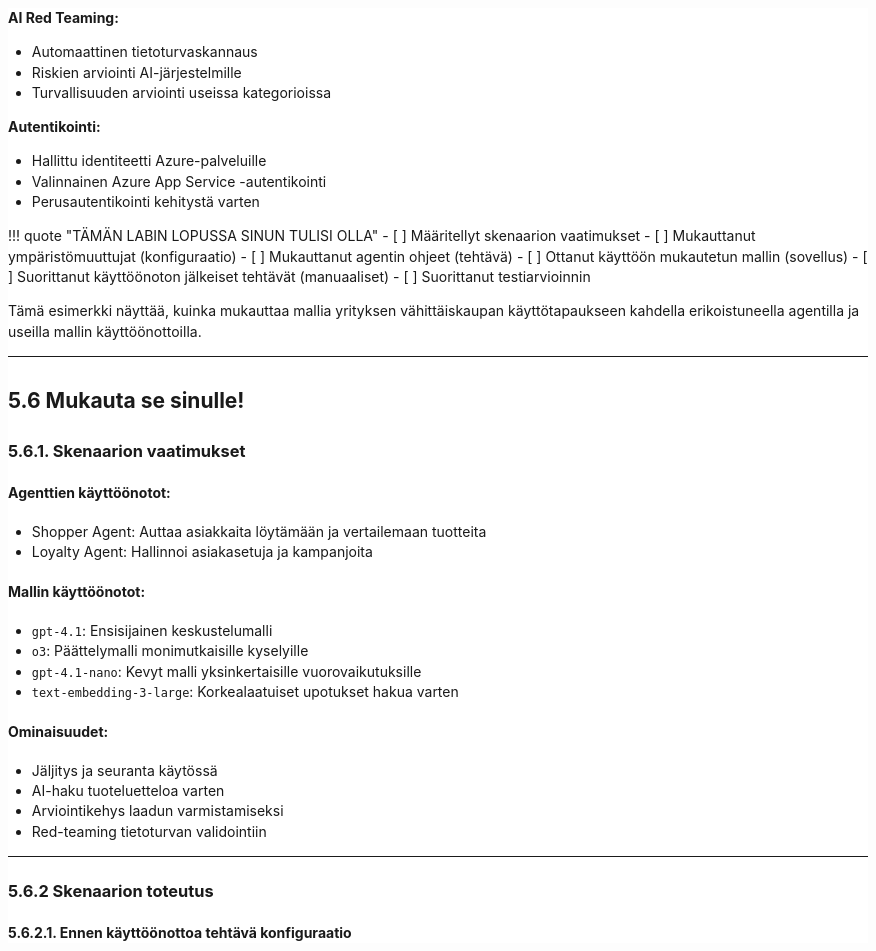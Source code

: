 **AI Red Teaming:**

- Automaattinen tietoturvaskannaus
- Riskien arviointi AI-järjestelmille
- Turvallisuuden arviointi useissa kategorioissa

**Autentikointi:**

- Hallittu identiteetti Azure-palveluille
- Valinnainen Azure App Service -autentikointi
- Perusautentikointi kehitystä varten

!!! quote "TÄMÄN LABIN LOPUSSA SINUN TULISI OLLA"
    - [ ] Määritellyt skenaarion vaatimukset
    - [ ] Mukauttanut ympäristömuuttujat (konfiguraatio)
    - [ ] Mukauttanut agentin ohjeet (tehtävä)
    - [ ] Ottanut käyttöön mukautetun mallin (sovellus)
    - [ ] Suorittanut käyttöönoton jälkeiset tehtävät (manuaaliset)
    - [ ] Suorittanut testiarvioinnin

Tämä esimerkki näyttää, kuinka mukauttaa mallia yrityksen vähittäiskaupan käyttötapaukseen kahdella erikoistuneella agentilla ja useilla mallin käyttöönottoilla.

---

## 5.6 Mukauta se sinulle!

### 5.6.1. Skenaarion vaatimukset

#### **Agenttien käyttöönotot:** 

   - Shopper Agent: Auttaa asiakkaita löytämään ja vertailemaan tuotteita
   - Loyalty Agent: Hallinnoi asiakasetuja ja kampanjoita

#### **Mallin käyttöönotot:**

   - `gpt-4.1`: Ensisijainen keskustelumalli
   - `o3`: Päättelymalli monimutkaisille kyselyille
   - `gpt-4.1-nano`: Kevyt malli yksinkertaisille vuorovaikutuksille
   - `text-embedding-3-large`: Korkealaatuiset upotukset hakua varten

#### **Ominaisuudet:**

   - Jäljitys ja seuranta käytössä
   - AI-haku tuoteluetteloa varten
   - Arviointikehys laadun varmistamiseksi
   - Red-teaming tietoturvan validointiin

---

### 5.6.2 Skenaarion toteutus


#### 5.6.2.1. Ennen käyttöönottoa tehtävä konfiguraatio
